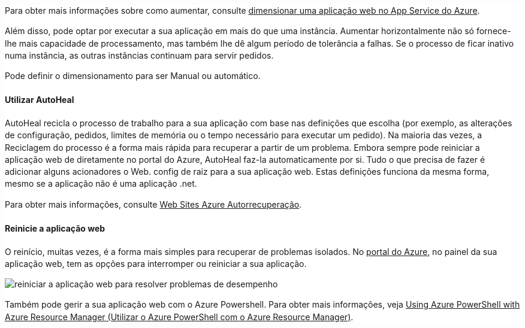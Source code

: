 Para obter mais informações sobre como aumentar, consulte [dimensionar uma aplicação web no App Service do Azure](web-sites-scale.md).

Além disso, pode optar por executar a sua aplicação em mais do que uma instância. Aumentar horizontalmente não só fornece-lhe mais capacidade de processamento, mas também lhe dê algum período de tolerância a falhas. Se o processo de ficar inativo numa instância, as outras instâncias continuam para servir pedidos.

Pode definir o dimensionamento para ser Manual ou automático.

#### <a name="use-autoheal"></a>Utilizar AutoHeal
AutoHeal recicla o processo de trabalho para a sua aplicação com base nas definições que escolha (por exemplo, as alterações de configuração, pedidos, limites de memória ou o tempo necessário para executar um pedido). Na maioria das vezes, a Reciclagem do processo é a forma mais rápida para recuperar a partir de um problema. Embora sempre pode reiniciar a aplicação web de diretamente no portal do Azure, AutoHeal faz-la automaticamente por si. Tudo o que precisa de fazer é adicionar alguns acionadores o Web. config de raiz para a sua aplicação web. Estas definições funciona da mesma forma, mesmo se a aplicação não é uma aplicação .net.

Para obter mais informações, consulte [Web Sites Azure Autorrecuperação](https://azure.microsoft.com/blog/auto-healing-windows-azure-web-sites/).

#### <a name="restart-the-web-app"></a>Reinicie a aplicação web
O reinício, muitas vezes, é a forma mais simples para recuperar de problemas isolados. No [portal do Azure](https://portal.azure.com/), no painel da sua aplicação web, tem as opções para interromper ou reiniciar a sua aplicação.

 ![reiniciar a aplicação web para resolver problemas de desempenho](./media/app-service-web-troubleshoot-performance-degradation/2-restart.png)

Também pode gerir a sua aplicação web com o Azure Powershell. Para obter mais informações, veja [Using Azure PowerShell with Azure Resource Manager (Utilizar o Azure PowerShell com o Azure Resource Manager)](../powershell-azure-resource-manager.md).
